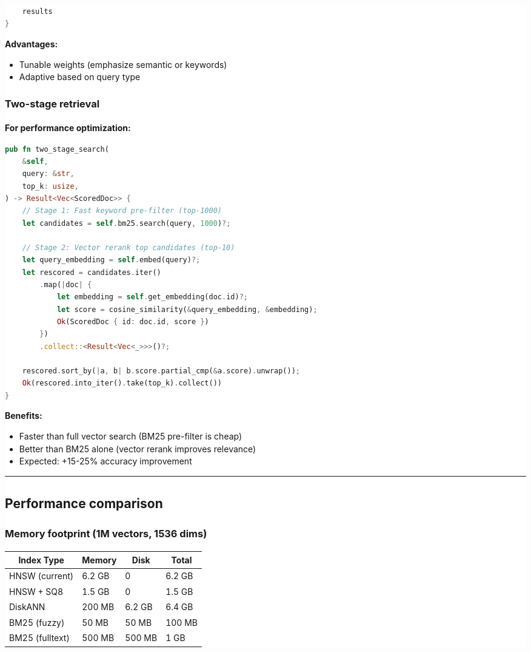 ```rust
    results
}
```

**Advantages:**
- Tunable weights (emphasize semantic or keywords)
- Adaptive based on query type

### Two-stage retrieval

**For performance optimization:**

```rust
pub fn two_stage_search(
    &self,
    query: &str,
    top_k: usize,
) -> Result<Vec<ScoredDoc>> {
    // Stage 1: Fast keyword pre-filter (top-1000)
    let candidates = self.bm25.search(query, 1000)?;

    // Stage 2: Vector rerank top candidates (top-10)
    let query_embedding = self.embed(query)?;
    let rescored = candidates.iter()
        .map(|doc| {
            let embedding = self.get_embedding(doc.id)?;
            let score = cosine_similarity(&query_embedding, &embedding);
            Ok(ScoredDoc { id: doc.id, score })
        })
        .collect::<Result<Vec<_>>>()?;

    rescored.sort_by(|a, b| b.score.partial_cmp(&a.score).unwrap());
    Ok(rescored.into_iter().take(top_k).collect())
}
```

**Benefits:**
- Faster than full vector search (BM25 pre-filter is cheap)
- Better than BM25 alone (vector rerank improves relevance)
- Expected: +15-25% accuracy improvement

---

## Performance comparison

### Memory footprint (1M vectors, 1536 dims)

| Index Type | Memory | Disk | Total |
|------------|--------|------|-------|
| HNSW (current) | 6.2 GB | 0 | 6.2 GB |
| HNSW + SQ8 | 1.5 GB | 0 | 1.5 GB |
| DiskANN | 200 MB | 6.2 GB | 6.4 GB |
| BM25 (fuzzy) | 50 MB | 50 MB | 100 MB |
| BM25 (fulltext) | 500 MB | 500 MB | 1 GB |
